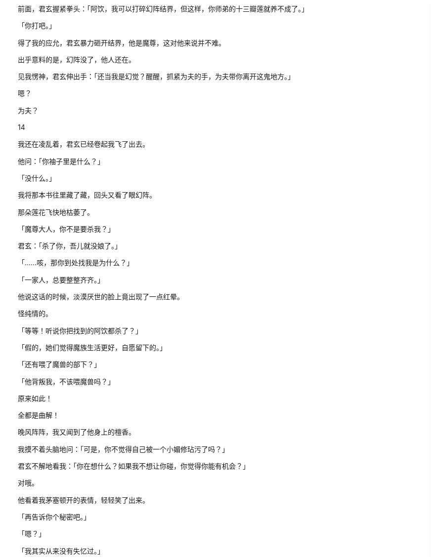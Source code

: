 &emsp;&emsp;前面，君玄握紧拳头：「阿饮，我可以打碎幻阵结界，但这样，你师弟的十三瓣莲就养不成了。」  
  
&emsp;&emsp;「你打吧。」  
  
&emsp;&emsp;得了我的应允，君玄暴力砸开结界，他是魔尊，这对他来说并不难。  
  
&emsp;&emsp;出乎意料的是，幻阵没了，他人还在。  
  
&emsp;&emsp;见我愣神，君玄伸出手：「还当我是幻觉？醒醒，抓紧为夫的手，为夫带你离开这鬼地方。」  
  
&emsp;&emsp;嗯？  
  
&emsp;&emsp;为夫？  
  
&emsp;&emsp;14  
  
&emsp;&emsp;我还在凌乱着，君玄已经卷起我飞了出去。  
  
&emsp;&emsp;他问：「你袖子里是什么？」  
  
&emsp;&emsp;「没什么。」  
  
&emsp;&emsp;我将那本书往里藏了藏，回头又看了眼幻阵。  
  
&emsp;&emsp;那朵莲花飞快地枯萎了。  
  
&emsp;&emsp;「魔尊大人，你不是要杀我？」  
  
&emsp;&emsp;君玄：「杀了你，吾儿就没娘了。」  
  
&emsp;&emsp;「……咳，那你到处找我是为什么？」  
  
&emsp;&emsp;「一家人，总要整整齐齐。」  
  
&emsp;&emsp;他说这话的时候，淡漠厌世的脸上竟出现了一点红晕。  
  
&emsp;&emsp;怪纯情的。  
  
&emsp;&emsp;「等等！听说你把找到的阿饮都杀了？」  
  
&emsp;&emsp;「假的，她们觉得魔族生活更好，自愿留下的。」  
  
&emsp;&emsp;「还有喂了魔兽的部下？」  
  
&emsp;&emsp;「他背叛我，不该喂魔兽吗？」  
  
&emsp;&emsp;原来如此！  
  
&emsp;&emsp;全都是曲解！  
  
&emsp;&emsp;晚风阵阵，我又闻到了他身上的檀香。  
  
&emsp;&emsp;我摸不着头脑地问：「可是，你不觉得自己被一个小媚修玷污了吗？」  
  
&emsp;&emsp;君玄不解地看我：「你在想什么？如果我不想让你碰，你觉得你能有机会？」  
  
&emsp;&emsp;对哦。  
  
&emsp;&emsp;他看着我茅塞顿开的表情，轻轻笑了出来。  
  
&emsp;&emsp;「再告诉你个秘密吧。」  
  
&emsp;&emsp;「嗯？」  
  
&emsp;&emsp;「我其实从来没有失忆过。」  
  